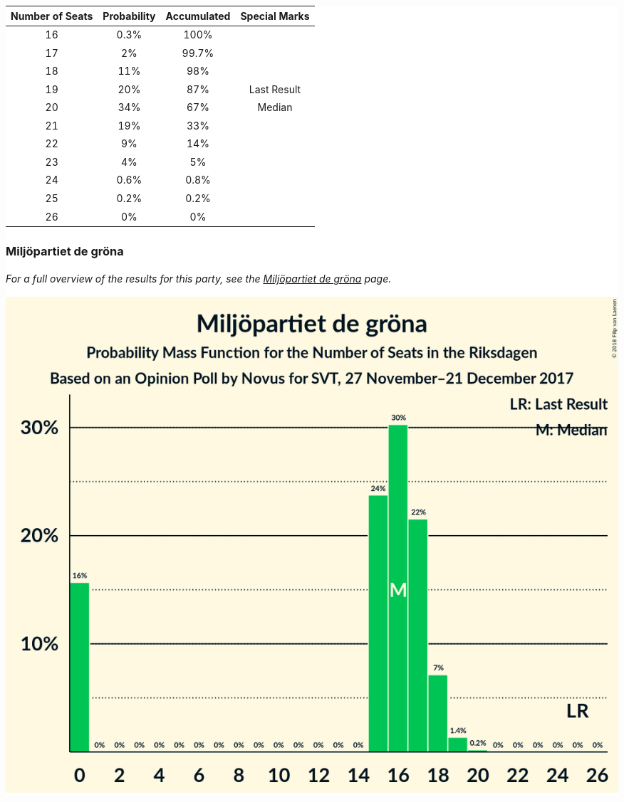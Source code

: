| Number of Seats | Probability | Accumulated | Special Marks |
|:---------------:|:-----------:|:-----------:|:-------------:|
| 16 | 0.3% | 100% |  |
| 17 | 2% | 99.7% |  |
| 18 | 11% | 98% |  |
| 19 | 20% | 87% | Last Result |
| 20 | 34% | 67% | Median |
| 21 | 19% | 33% |  |
| 22 | 9% | 14% |  |
| 23 | 4% | 5% |  |
| 24 | 0.6% | 0.8% |  |
| 25 | 0.2% | 0.2% |  |
| 26 | 0% | 0% |  |

### Miljöpartiet de gröna

*For a full overview of the results for this party, see the [Miljöpartiet de gröna](party-miljöpartietdegröna.html) page.*

![Graph with seats probability mass function not yet produced](2017-12-21-Novus-seats-pmf-miljöpartietdegröna.png "Seats Probability Mass Function")
